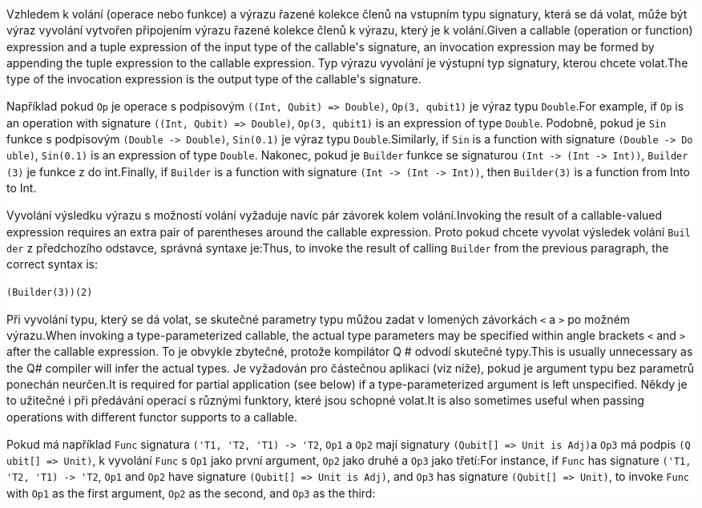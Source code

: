 <span data-ttu-id="c2c55-222">Vzhledem k volání (operace nebo funkce) a výrazu řazené kolekce členů na vstupním typu signatury, která se dá volat, může být výraz vyvolání vytvořen připojením výrazu řazené kolekce členů k výrazu, který je k volání.</span><span class="sxs-lookup"><span data-stu-id="c2c55-222">Given a callable (operation or function) expression and a tuple expression of the input type of the callable's signature, an invocation expression may be formed by appending the tuple expression to the callable expression.</span></span>
<span data-ttu-id="c2c55-223">Typ výrazu vyvolání je výstupní typ signatury, kterou chcete volat.</span><span class="sxs-lookup"><span data-stu-id="c2c55-223">The type of the invocation expression is the output type of the callable's signature.</span></span>

<span data-ttu-id="c2c55-224">Například pokud `Op` je operace s podpisovým `((Int, Qubit) => Double)`, `Op(3, qubit1)` je výraz typu `Double`.</span><span class="sxs-lookup"><span data-stu-id="c2c55-224">For example, if `Op` is an operation with signature `((Int, Qubit) => Double)`, `Op(3, qubit1)` is an expression of type `Double`.</span></span>
<span data-ttu-id="c2c55-225">Podobně, pokud je `Sin` funkce s podpisovým `(Double -> Double)`, `Sin(0.1)` je výraz typu `Double`.</span><span class="sxs-lookup"><span data-stu-id="c2c55-225">Similarly, if `Sin` is a function with signature `(Double -> Double)`, `Sin(0.1)` is an expression of type `Double`.</span></span>
<span data-ttu-id="c2c55-226">Nakonec, pokud je `Builder` funkce se signaturou `(Int -> (Int -> Int))`, `Builder(3)` je funkce z do int.</span><span class="sxs-lookup"><span data-stu-id="c2c55-226">Finally, if `Builder` is a function with signature `(Int -> (Int -> Int))`, then `Builder(3)` is a function from Into to Int.</span></span>

<span data-ttu-id="c2c55-227">Vyvolání výsledku výrazu s možností volání vyžaduje navíc pár závorek kolem volání.</span><span class="sxs-lookup"><span data-stu-id="c2c55-227">Invoking the result of a callable-valued expression requires an extra pair of parentheses around the callable expression.</span></span>
<span data-ttu-id="c2c55-228">Proto pokud chcete vyvolat výsledek volání `Builder` z předchozího odstavce, správná syntaxe je:</span><span class="sxs-lookup"><span data-stu-id="c2c55-228">Thus, to invoke the result of calling `Builder` from the previous paragraph, the correct syntax is:</span></span>

```qsharp
(Builder(3))(2)
```

<span data-ttu-id="c2c55-229">Při vyvolání typu, který se dá volat, se skutečné parametry typu můžou zadat v lomených závorkách `<` a `>` po možném výrazu.</span><span class="sxs-lookup"><span data-stu-id="c2c55-229">When invoking a type-parameterized callable, the actual type parameters may be specified within angle brackets `<` and `>` after the callable expression.</span></span>
<span data-ttu-id="c2c55-230">To je obvykle zbytečné, protože kompilátor Q # odvodí skutečné typy.</span><span class="sxs-lookup"><span data-stu-id="c2c55-230">This is usually unnecessary as the Q# compiler will infer the actual types.</span></span>
<span data-ttu-id="c2c55-231">Je vyžadován pro částečnou aplikaci (viz níže), pokud je argument typu bez parametrů ponechán neurčen.</span><span class="sxs-lookup"><span data-stu-id="c2c55-231">It is required for partial application (see below) if a type-parameterized argument is left unspecified.</span></span>
<span data-ttu-id="c2c55-232">Někdy je to užitečné i při předávání operací s různými funktory, které jsou schopné volat.</span><span class="sxs-lookup"><span data-stu-id="c2c55-232">It is also sometimes useful when passing operations with different functor supports to a callable.</span></span>

<span data-ttu-id="c2c55-233">Pokud má například `Func` signatura `('T1, 'T2, 'T1) -> 'T2`, `Op1` a `Op2` mají signatury `(Qubit[] => Unit is Adj)`a `Op3` má podpis `(Qubit[] => Unit)`, k vyvolání `Func` s `Op1` jako první argument, `Op2` jako druhé a `Op3` jako třetí:</span><span class="sxs-lookup"><span data-stu-id="c2c55-233">For instance, if `Func` has signature `('T1, 'T2, 'T1) -> 'T2`, `Op1` and `Op2` have signature `(Qubit[] => Unit is Adj)`, and `Op3` has signature `(Qubit[] => Unit)`, to invoke `Func` with `Op1` as the first argument, `Op2` as the second, and `Op3` as the third:</span></span>
